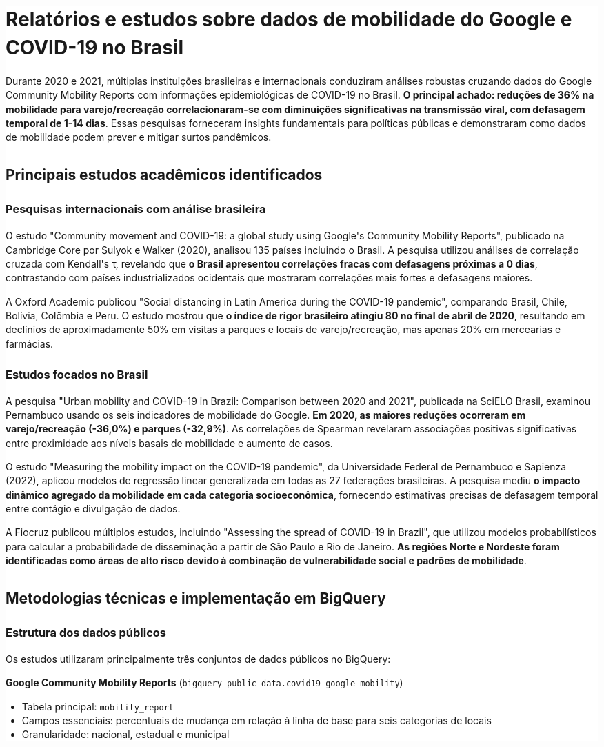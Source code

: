 # Relatórios e estudos sobre dados de mobilidade do Google e COVID-19 no Brasil

Durante 2020 e 2021, múltiplas instituições brasileiras e internacionais conduziram análises robustas cruzando dados do Google Community Mobility Reports com informações epidemiológicas de COVID-19 no Brasil. **O principal achado: reduções de 36% na mobilidade para varejo/recreação correlacionaram-se com diminuições significativas na transmissão viral, com defasagem temporal de 1-14 dias**. Essas pesquisas forneceram insights fundamentais para políticas públicas e demonstraram como dados de mobilidade podem prever e mitigar surtos pandêmicos.

## Principais estudos acadêmicos identificados

### Pesquisas internacionais com análise brasileira

O estudo "Community movement and COVID-19: a global study using Google's Community Mobility Reports", publicado na Cambridge Core por Sulyok e Walker (2020), analisou 135 países incluindo o Brasil. A pesquisa utilizou análises de correlação cruzada com Kendall's τ, revelando que **o Brasil apresentou correlações fracas com defasagens próximas a 0 dias**, contrastando com países industrializados ocidentais que mostraram correlações mais fortes e defasagens maiores.

A Oxford Academic publicou "Social distancing in Latin America during the COVID-19 pandemic", comparando Brasil, Chile, Bolívia, Colômbia e Peru. O estudo mostrou que **o índice de rigor brasileiro atingiu 80 no final de abril de 2020**, resultando em declínios de aproximadamente 50% em visitas a parques e locais de varejo/recreação, mas apenas 20% em mercearias e farmácias.

### Estudos focados no Brasil

A pesquisa "Urban mobility and COVID-19 in Brazil: Comparison between 2020 and 2021", publicada na SciELO Brasil, examinou Pernambuco usando os seis indicadores de mobilidade do Google. **Em 2020, as maiores reduções ocorreram em varejo/recreação (-36,0%) e parques (-32,9%)**. As correlações de Spearman revelaram associações positivas significativas entre proximidade aos níveis basais de mobilidade e aumento de casos.

O estudo "Measuring the mobility impact on the COVID-19 pandemic", da Universidade Federal de Pernambuco e Sapienza (2022), aplicou modelos de regressão linear generalizada em todas as 27 federações brasileiras. A pesquisa mediu **o impacto dinâmico agregado da mobilidade em cada categoria socioeconômica**, fornecendo estimativas precisas de defasagem temporal entre contágio e divulgação de dados.

A Fiocruz publicou múltiplos estudos, incluindo "Assessing the spread of COVID-19 in Brazil", que utilizou modelos probabilísticos para calcular a probabilidade de disseminação a partir de São Paulo e Rio de Janeiro. **As regiões Norte e Nordeste foram identificadas como áreas de alto risco devido à combinação de vulnerabilidade social e padrões de mobilidade**.

## Metodologias técnicas e implementação em BigQuery

### Estrutura dos dados públicos

Os estudos utilizaram principalmente três conjuntos de dados públicos no BigQuery:

**Google Community Mobility Reports** (`bigquery-public-data.covid19_google_mobility`)
- Tabela principal: `mobility_report`
- Campos essenciais: percentuais de mudança em relação à linha de base para seis categorias de locais
- Granularidade: nacional, estadual e municipal
